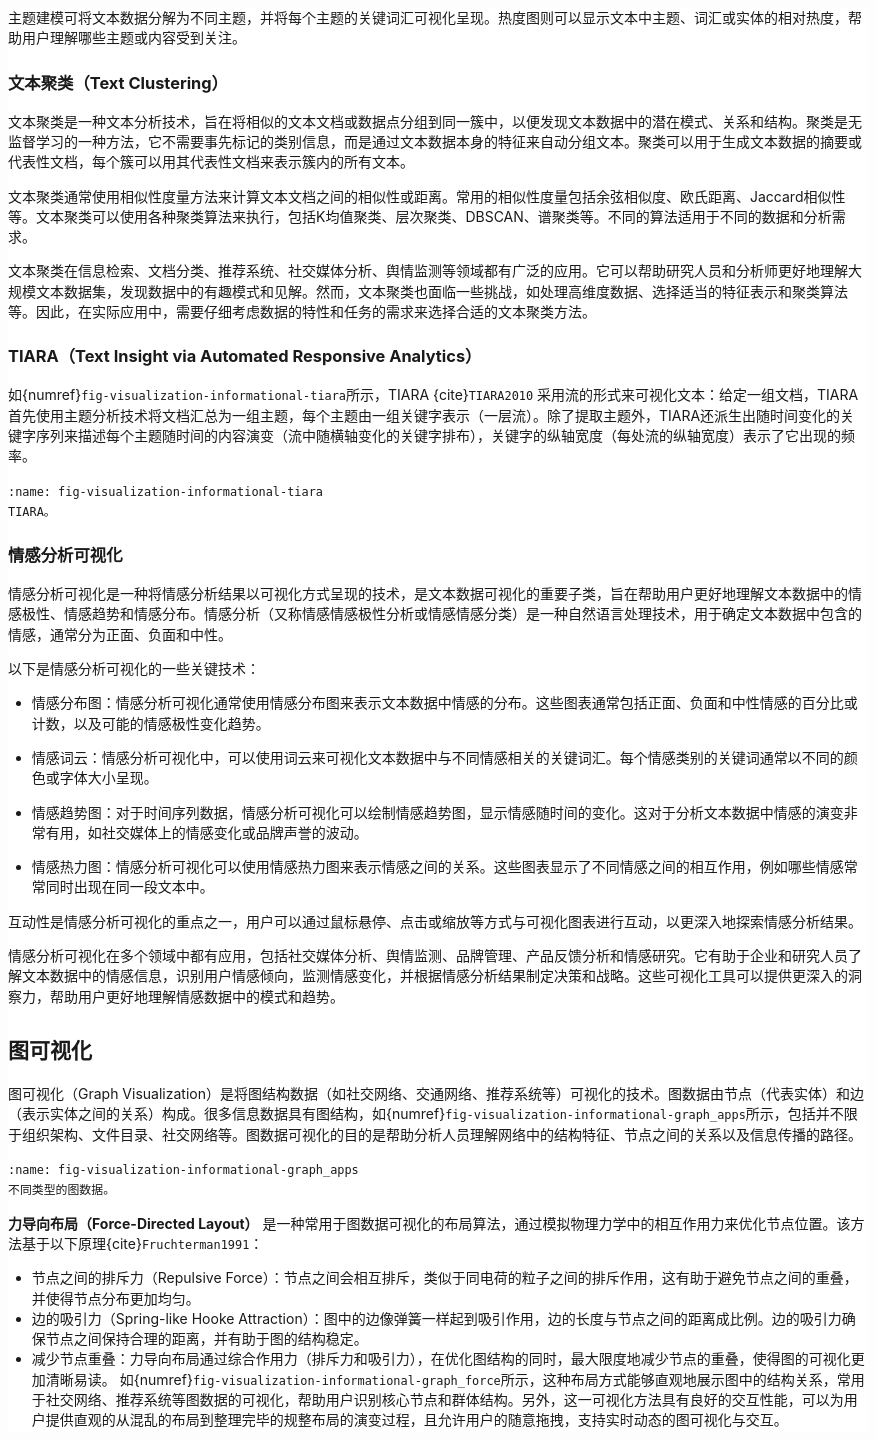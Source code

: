 主题建模可将文本数据分解为不同主题，并将每个主题的关键词汇可视化呈现。热度图则可以显示文本中主题、词汇或实体的相对热度，帮助用户理解哪些主题或内容受到关注。

### 文本聚类（Text Clustering）

文本聚类是一种文本分析技术，旨在将相似的文本文档或数据点分组到同一簇中，以便发现文本数据中的潜在模式、关系和结构。聚类是无监督学习的一种方法，它不需要事先标记的类别信息，而是通过文本数据本身的特征来自动分组文本。聚类可以用于生成文本数据的摘要或代表性文档，每个簇可以用其代表性文档来表示簇内的所有文本。

文本聚类通常使用相似性度量方法来计算文本文档之间的相似性或距离。常用的相似性度量包括余弦相似度、欧氏距离、Jaccard相似性等。文本聚类可以使用各种聚类算法来执行，包括K均值聚类、层次聚类、DBSCAN、谱聚类等。不同的算法适用于不同的数据和分析需求。

文本聚类在信息检索、文档分类、推荐系统、社交媒体分析、舆情监测等领域都有广泛的应用。它可以帮助研究人员和分析师更好地理解大规模文本数据集，发现数据中的有趣模式和见解。然而，文本聚类也面临一些挑战，如处理高维度数据、选择适当的特征表示和聚类算法等。因此，在实际应用中，需要仔细考虑数据的特性和任务的需求来选择合适的文本聚类方法。

### TIARA（Text Insight via Automated Responsive Analytics）

如{numref}`fig-visualization-informational-tiara`所示，TIARA {cite}`TIARA2010` 采用流的形式来可视化文本：给定一组文档，TIARA首先使用主题分析技术将文档汇总为一组主题，每个主题由一组关键字表示（一层流）。除了提取主题外，TIARA还派生出随时间变化的关键字序列来描述每个主题随时间的内容演变（流中随横轴变化的关键字排布），关键字的纵轴宽度（每处流的纵轴宽度）表示了它出现的频率。

```{figure} fig/visualization-informational-tiara.png
:name: fig-visualization-informational-tiara
TIARA。
```

### 情感分析可视化

情感分析可视化是一种将情感分析结果以可视化方式呈现的技术，是文本数据可视化的重要子类，旨在帮助用户更好地理解文本数据中的情感极性、情感趋势和情感分布。情感分析（又称情感情感极性分析或情感情感分类）是一种自然语言处理技术，用于确定文本数据中包含的情感，通常分为正面、负面和中性。

以下是情感分析可视化的一些关键技术：

- 情感分布图：情感分析可视化通常使用情感分布图来表示文本数据中情感的分布。这些图表通常包括正面、负面和中性情感的百分比或计数，以及可能的情感极性变化趋势。

- 情感词云：情感分析可视化中，可以使用词云来可视化文本数据中与不同情感相关的关键词汇。每个情感类别的关键词通常以不同的颜色或字体大小呈现。

- 情感趋势图：对于时间序列数据，情感分析可视化可以绘制情感趋势图，显示情感随时间的变化。这对于分析文本数据中情感的演变非常有用，如社交媒体上的情感变化或品牌声誉的波动。

- 情感热力图：情感分析可视化可以使用情感热力图来表示情感之间的关系。这些图表显示了不同情感之间的相互作用，例如哪些情感常常同时出现在同一段文本中。

互动性是情感分析可视化的重点之一，用户可以通过鼠标悬停、点击或缩放等方式与可视化图表进行互动，以更深入地探索情感分析结果。

情感分析可视化在多个领域中都有应用，包括社交媒体分析、舆情监测、品牌管理、产品反馈分析和情感研究。它有助于企业和研究人员了解文本数据中的情感信息，识别用户情感倾向，监测情感变化，并根据情感分析结果制定决策和战略。这些可视化工具可以提供更深入的洞察力，帮助用户更好地理解情感数据中的模式和趋势。

## 图可视化

图可视化（Graph Visualization）是将图结构数据（如社交网络、交通网络、推荐系统等）可视化的技术。图数据由节点（代表实体）和边（表示实体之间的关系）构成。很多信息数据具有图结构，如{numref}`fig-visualization-informational-graph_apps`所示，包括并不限于组织架构、文件目录、社交网络等。图数据可视化的目的是帮助分析人员理解网络中的结构特征、节点之间的关系以及信息传播的路径。
```{figure} fig/visualization-informational-graph_apps.png
:name: fig-visualization-informational-graph_apps
不同类型的图数据。
```

**力导向布局（Force-Directed Layout）** 是一种常用于图数据可视化的布局算法，通过模拟物理力学中的相互作用力来优化节点位置。该方法基于以下原理{cite}`Fruchterman1991`：
- 节点之间的排斥力（Repulsive Force）：节点之间会相互排斥，类似于同电荷的粒子之间的排斥作用，这有助于避免节点之间的重叠，并使得节点分布更加均匀。
- 边的吸引力（Spring-like Hooke Attraction）：图中的边像弹簧一样起到吸引作用，边的长度与节点之间的距离成比例。边的吸引力确保节点之间保持合理的距离，并有助于图的结构稳定。
- 减少节点重叠：力导向布局通过综合作用力（排斥力和吸引力），在优化图结构的同时，最大限度地减少节点的重叠，使得图的可视化更加清晰易读。
如{numref}`fig-visualization-informational-graph_force`所示，这种布局方式能够直观地展示图中的结构关系，常用于社交网络、推荐系统等图数据的可视化，帮助用户识别核心节点和群体结构。另外，这一可视化方法具有良好的交互性能，可以为用户提供直观的从混乱的布局到整理完毕的规整布局的演变过程，且允许用户的随意拖拽，支持实时动态的图可视化与交互。
